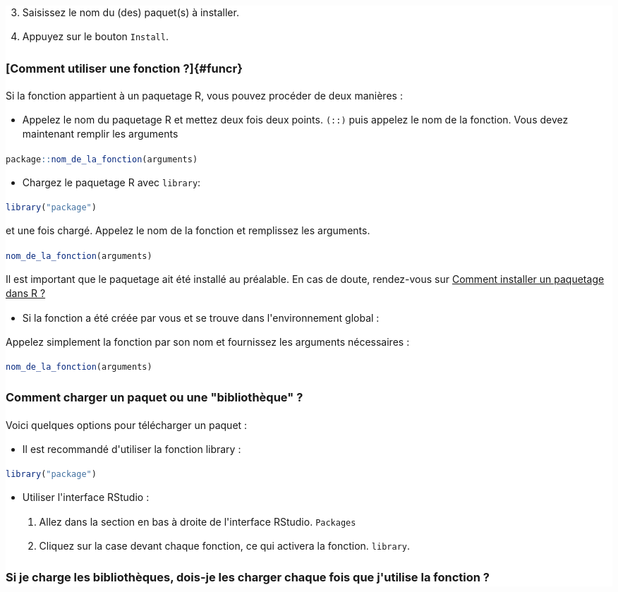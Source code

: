  3. Saisissez le nom du (des) paquet(s) à installer.

  4. Appuyez sur le bouton `Install`.

### [Comment utiliser une fonction ?]{#funcr}

Si la fonction appartient à un paquetage R, vous pouvez procéder de deux manières :

- Appelez le nom du paquetage R et mettez deux fois deux points. `(::)` puis appelez le nom de la fonction. Vous devez maintenant remplir les arguments


``` r
package::nom_de_la_fonction(arguments)
```

- Chargez le paquetage R avec `library`:


``` r
library("package")
```

et une fois chargé.
Appelez le nom de la fonction et remplissez les arguments.


``` r
nom_de_la_fonction(arguments)
```

Il est important que le paquetage ait été installé au préalable.
En cas de doute, rendez-vous sur [Comment installer un paquetage dans R ?](instr)

- Si la fonction a été créée par vous et se trouve dans l'environnement global :

Appelez simplement la fonction par son nom et fournissez les arguments nécessaires :


``` r
nom_de_la_fonction(arguments)
```

### Comment charger un paquet ou une "bibliothèque" ?

Voici quelques options pour télécharger un paquet :

- Il est recommandé d'utiliser la fonction library :


``` r
library("package")
```

- Utiliser l'interface RStudio :

  1. Allez dans la section en bas à droite de l'interface RStudio. `Packages`

  2. Cliquez sur la case devant chaque fonction, ce qui activera la fonction. `library`.

### Si je charge les bibliothèques, dois-je les charger chaque fois que j'utilise la fonction ?
